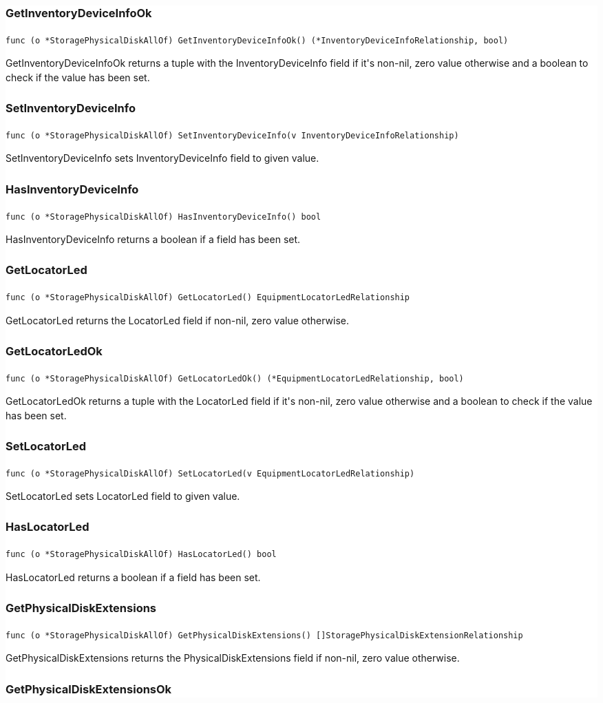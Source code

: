### GetInventoryDeviceInfoOk

`func (o *StoragePhysicalDiskAllOf) GetInventoryDeviceInfoOk() (*InventoryDeviceInfoRelationship, bool)`

GetInventoryDeviceInfoOk returns a tuple with the InventoryDeviceInfo field if it's non-nil, zero value otherwise
and a boolean to check if the value has been set.

### SetInventoryDeviceInfo

`func (o *StoragePhysicalDiskAllOf) SetInventoryDeviceInfo(v InventoryDeviceInfoRelationship)`

SetInventoryDeviceInfo sets InventoryDeviceInfo field to given value.

### HasInventoryDeviceInfo

`func (o *StoragePhysicalDiskAllOf) HasInventoryDeviceInfo() bool`

HasInventoryDeviceInfo returns a boolean if a field has been set.

### GetLocatorLed

`func (o *StoragePhysicalDiskAllOf) GetLocatorLed() EquipmentLocatorLedRelationship`

GetLocatorLed returns the LocatorLed field if non-nil, zero value otherwise.

### GetLocatorLedOk

`func (o *StoragePhysicalDiskAllOf) GetLocatorLedOk() (*EquipmentLocatorLedRelationship, bool)`

GetLocatorLedOk returns a tuple with the LocatorLed field if it's non-nil, zero value otherwise
and a boolean to check if the value has been set.

### SetLocatorLed

`func (o *StoragePhysicalDiskAllOf) SetLocatorLed(v EquipmentLocatorLedRelationship)`

SetLocatorLed sets LocatorLed field to given value.

### HasLocatorLed

`func (o *StoragePhysicalDiskAllOf) HasLocatorLed() bool`

HasLocatorLed returns a boolean if a field has been set.

### GetPhysicalDiskExtensions

`func (o *StoragePhysicalDiskAllOf) GetPhysicalDiskExtensions() []StoragePhysicalDiskExtensionRelationship`

GetPhysicalDiskExtensions returns the PhysicalDiskExtensions field if non-nil, zero value otherwise.

### GetPhysicalDiskExtensionsOk
